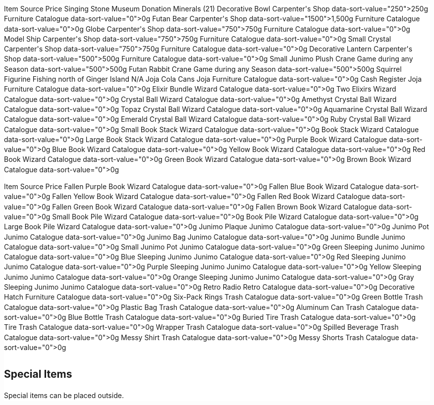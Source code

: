 Item Source Price Singing Stone Museum Donation Minerals (21) Decorative Bowl Carpenter's Shop data-sort-value="250"&gt;250g Furniture Catalogue data-sort-value="0"&gt;0g Futan Bear Carpenter's Shop data-sort-value="1500"&gt;1,500g Furniture Catalogue data-sort-value="0"&gt;0g Globe Carpenter's Shop data-sort-value="750"&gt;750g Furniture Catalogue data-sort-value="0"&gt;0g Model Ship Carpenter's Shop data-sort-value="750"&gt;750g Furniture Catalogue data-sort-value="0"&gt;0g Small Crystal Carpenter's Shop data-sort-value="750"&gt;750g Furniture Catalogue data-sort-value="0"&gt;0g Decorative Lantern Carpenter's Shop data-sort-value="500"&gt;500g Furniture Catalogue data-sort-value="0"&gt;0g Small Junimo Plush Crane Game during any Season data-sort-value="500"&gt;500g Futan Rabbit Crane Game during any Season data-sort-value="500"&gt;500g Squirrel Figurine Fishing north of Ginger Island N/A Joja Cola Cans Joja Furniture Catalogue data-sort-value="0"&gt;0g Cash Register Joja Furniture Catalogue data-sort-value="0"&gt;0g Elixir Bundle Wizard Catalogue data-sort-value="0"&gt;0g Two Elixirs Wizard Catalogue data-sort-value="0"&gt;0g Crystal Ball Wizard Catalogue data-sort-value="0"&gt;0g Amethyst Crystal Ball Wizard Catalogue data-sort-value="0"&gt;0g Topaz Crystal Ball Wizard Catalogue data-sort-value="0"&gt;0g Aquamarine Crystal Ball Wizard Catalogue data-sort-value="0"&gt;0g Emerald Crystal Ball Wizard Catalogue data-sort-value="0"&gt;0g Ruby Crystal Ball Wizard Catalogue data-sort-value="0"&gt;0g Small Book Stack Wizard Catalogue data-sort-value="0"&gt;0g Book Stack Wizard Catalogue data-sort-value="0"&gt;0g Large Book Stack Wizard Catalogue data-sort-value="0"&gt;0g Purple Book Wizard Catalogue data-sort-value="0"&gt;0g Blue Book Wizard Catalogue data-sort-value="0"&gt;0g Yellow Book Wizard Catalogue data-sort-value="0"&gt;0g Red Book Wizard Catalogue data-sort-value="0"&gt;0g Green Book Wizard Catalogue data-sort-value="0"&gt;0g Brown Book Wizard Catalogue data-sort-value="0"&gt;0g

Item Source Price Fallen Purple Book Wizard Catalogue data-sort-value="0"&gt;0g Fallen Blue Book Wizard Catalogue data-sort-value="0"&gt;0g Fallen Yellow Book Wizard Catalogue data-sort-value="0"&gt;0g Fallen Red Book Wizard Catalogue data-sort-value="0"&gt;0g Fallen Green Book Wizard Catalogue data-sort-value="0"&gt;0g Fallen Brown Book Wizard Catalogue data-sort-value="0"&gt;0g Small Book Pile Wizard Catalogue data-sort-value="0"&gt;0g Book Pile Wizard Catalogue data-sort-value="0"&gt;0g Large Book Pile Wizard Catalogue data-sort-value="0"&gt;0g Junimo Plaque Junimo Catalogue data-sort-value="0"&gt;0g Junimo Pot Junimo Catalogue data-sort-value="0"&gt;0g Junimo Bag Junimo Catalogue data-sort-value="0"&gt;0g Junimo Bundle Junimo Catalogue data-sort-value="0"&gt;0g Small Junimo Pot Junimo Catalogue data-sort-value="0"&gt;0g Green Sleeping Junimo Junimo Catalogue data-sort-value="0"&gt;0g Blue Sleeping Junimo Junimo Catalogue data-sort-value="0"&gt;0g Red Sleeping Junimo Junimo Catalogue data-sort-value="0"&gt;0g Purple Sleeping Junimo Junimo Catalogue data-sort-value="0"&gt;0g Yellow Sleeping Junimo Junimo Catalogue data-sort-value="0"&gt;0g Orange Sleeping Junimo Junimo Catalogue data-sort-value="0"&gt;0g Gray Sleeping Junimo Junimo Catalogue data-sort-value="0"&gt;0g Retro Radio Retro Catalogue data-sort-value="0"&gt;0g Decorative Hatch Furniture Catalogue data-sort-value="0"&gt;0g Six-Pack Rings Trash Catalogue data-sort-value="0"&gt;0g Green Bottle Trash Catalogue data-sort-value="0"&gt;0g Plastic Bag Trash Catalogue data-sort-value="0"&gt;0g Aluminum Can Trash Catalogue data-sort-value="0"&gt;0g Blue Bottle Trash Catalogue data-sort-value="0"&gt;0g Buried Tire Trash Catalogue data-sort-value="0"&gt;0g Tire Trash Catalogue data-sort-value="0"&gt;0g Wrapper Trash Catalogue data-sort-value="0"&gt;0g Spilled Beverage Trash Catalogue data-sort-value="0"&gt;0g Messy Shirt Trash Catalogue data-sort-value="0"&gt;0g Messy Shorts Trash Catalogue data-sort-value="0"&gt;0g

## Special Items

Special items can be placed outside.
